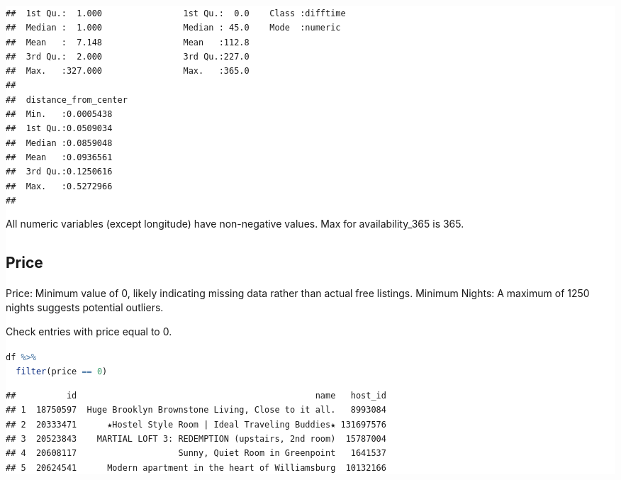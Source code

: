     ##  1st Qu.:  1.000                1st Qu.:  0.0    Class :difftime  
    ##  Median :  1.000                Median : 45.0    Mode  :numeric   
    ##  Mean   :  7.148                Mean   :112.8                     
    ##  3rd Qu.:  2.000                3rd Qu.:227.0                     
    ##  Max.   :327.000                Max.   :365.0                     
    ##                                                                   
    ##  distance_from_center
    ##  Min.   :0.0005438   
    ##  1st Qu.:0.0509034   
    ##  Median :0.0859048   
    ##  Mean   :0.0936561   
    ##  3rd Qu.:0.1250616   
    ##  Max.   :0.5272966   
    ## 

All numeric variables (except longitude) have non-negative values. Max
for availability_365 is 365.

## Price

Price: Minimum value of 0, likely indicating missing data rather than
actual free listings. Minimum Nights: A maximum of 1250 nights suggests
potential outliers.

Check entries with price equal to 0.

``` r
df %>%
  filter(price == 0)
```

    ##          id                                               name   host_id
    ## 1  18750597  Huge Brooklyn Brownstone Living, Close to it all.   8993084
    ## 2  20333471      ★Hostel Style Room | Ideal Traveling Buddies★ 131697576
    ## 3  20523843    MARTIAL LOFT 3: REDEMPTION (upstairs, 2nd room)  15787004
    ## 4  20608117                    Sunny, Quiet Room in Greenpoint   1641537
    ## 5  20624541      Modern apartment in the heart of Williamsburg  10132166